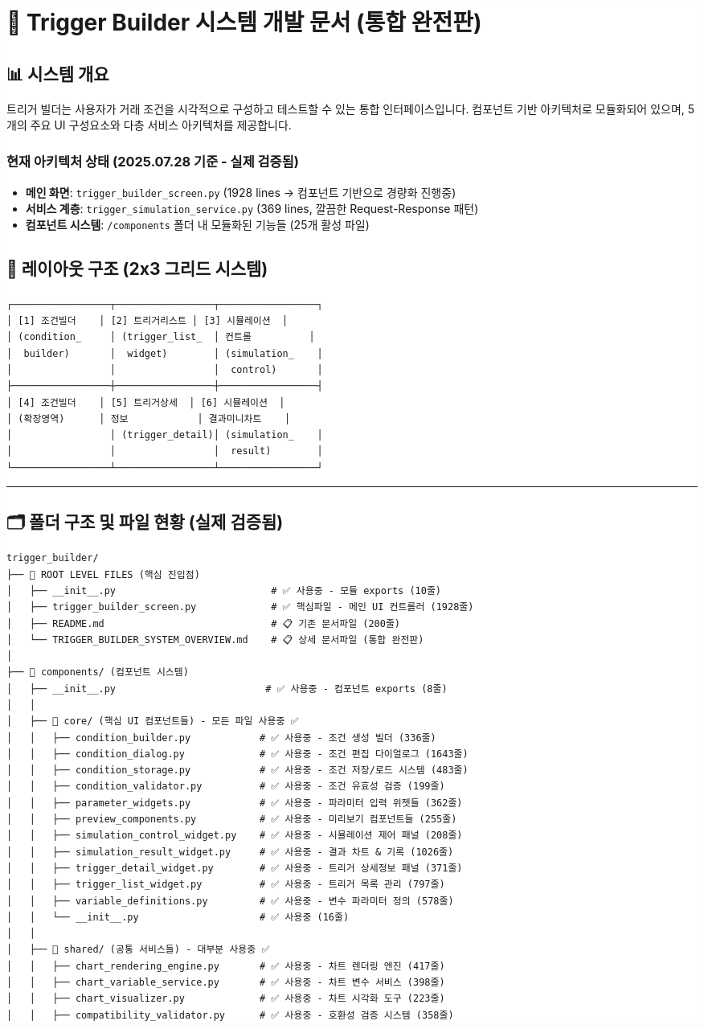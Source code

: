 # 🚀 Trigger Builder 시스템 개발 문서 (통합 완전판)

## 📊 시스템 개요

트리거 빌더는 사용자가 거래 조건을 시각적으로 구성하고 테스트할 수 있는 통합 인터페이스입니다. 
컴포넌트 기반 아키텍처로 모듈화되어 있으며, 5개의 주요 UI 구성요소와 다층 서비스 아키텍처를 제공합니다.

### 현재 아키텍처 상태 (2025.07.28 기준 - 실제 검증됨)
- **메인 화면**: `trigger_builder_screen.py` (1928 lines → 컴포넌트 기반으로 경량화 진행중)
- **서비스 계층**: `trigger_simulation_service.py` (369 lines, 깔끔한 Request-Response 패턴)
- **컴포넌트 시스템**: `/components` 폴더 내 모듈화된 기능들 (25개 활성 파일)

## 🎯 레이아웃 구조 (2x3 그리드 시스템)

```
┌─────────────────┬─────────────────┬─────────────────┐
│ [1] 조건빌더    │ [2] 트리거리스트 │ [3] 시뮬레이션  │
│ (condition_     │ (trigger_list_  │ 컨트롤          │
│  builder)       │  widget)        │ (simulation_    │
│                 │                 │  control)       │
├─────────────────┼─────────────────┼─────────────────┤
│ [4] 조건빌더    │ [5] 트리거상세  │ [6] 시뮬레이션  │
│ (확장영역)      │ 정보            │ 결과미니차트    │
│                 │ (trigger_detail)│ (simulation_    │
│                 │                 │  result)        │
└─────────────────┴─────────────────┴─────────────────┘
```

---

## 🗂️ 폴더 구조 및 파일 현황 (실제 검증됨)

```
trigger_builder/
├── 📁 ROOT LEVEL FILES (핵심 진입점)
│   ├── __init__.py                           # ✅ 사용중 - 모듈 exports (10줄)
│   ├── trigger_builder_screen.py             # ✅ 핵심파일 - 메인 UI 컨트롤러 (1928줄)
│   ├── README.md                             # 📋 기존 문서파일 (200줄)
│   └── TRIGGER_BUILDER_SYSTEM_OVERVIEW.md    # 📋 상세 문서파일 (통합 완전판)
│
├── 📁 components/ (컴포넌트 시스템)
│   ├── __init__.py                          # ✅ 사용중 - 컴포넌트 exports (8줄)
│   │
│   ├── 📁 core/ (핵심 UI 컴포넌트들) - 모든 파일 사용중 ✅
│   │   ├── condition_builder.py            # ✅ 사용중 - 조건 생성 빌더 (336줄)
│   │   ├── condition_dialog.py             # ✅ 사용중 - 조건 편집 다이얼로그 (1643줄)
│   │   ├── condition_storage.py            # ✅ 사용중 - 조건 저장/로드 시스템 (483줄)
│   │   ├── condition_validator.py          # ✅ 사용중 - 조건 유효성 검증 (199줄)
│   │   ├── parameter_widgets.py            # ✅ 사용중 - 파라미터 입력 위젯들 (362줄)
│   │   ├── preview_components.py           # ✅ 사용중 - 미리보기 컴포넌트들 (255줄)
│   │   ├── simulation_control_widget.py    # ✅ 사용중 - 시뮬레이션 제어 패널 (208줄)
│   │   ├── simulation_result_widget.py     # ✅ 사용중 - 결과 차트 & 기록 (1026줄)
│   │   ├── trigger_detail_widget.py        # ✅ 사용중 - 트리거 상세정보 패널 (371줄)
│   │   ├── trigger_list_widget.py          # ✅ 사용중 - 트리거 목록 관리 (797줄)
│   │   ├── variable_definitions.py         # ✅ 사용중 - 변수 파라미터 정의 (578줄)
│   │   └── __init__.py                     # ✅ 사용중 (16줄)
│   │
│   ├── 📁 shared/ (공통 서비스들) - 대부분 사용중 ✅
│   │   ├── chart_rendering_engine.py       # ✅ 사용중 - 차트 렌더링 엔진 (417줄)
│   │   ├── chart_variable_service.py       # ✅ 사용중 - 차트 변수 서비스 (398줄)
│   │   ├── chart_visualizer.py             # ✅ 사용중 - 차트 시각화 도구 (223줄)
│   │   ├── compatibility_validator.py      # ✅ 사용중 - 호환성 검증 시스템 (358줄)
```